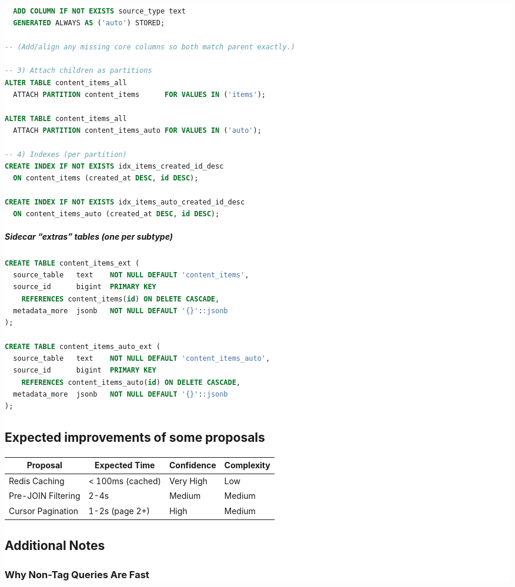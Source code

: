```sql
  ADD COLUMN IF NOT EXISTS source_type text
  GENERATED ALWAYS AS ('auto') STORED;

-- (Add/align any missing core columns so both match parent exactly.)

-- 3) Attach children as partitions
ALTER TABLE content_items_all
  ATTACH PARTITION content_items      FOR VALUES IN ('items');

ALTER TABLE content_items_all
  ATTACH PARTITION content_items_auto FOR VALUES IN ('auto');

-- 4) Indexes (per partition)
CREATE INDEX IF NOT EXISTS idx_items_created_id_desc
  ON content_items (created_at DESC, id DESC);

CREATE INDEX IF NOT EXISTS idx_items_auto_created_id_desc
  ON content_items_auto (created_at DESC, id DESC);
```

##### Sidecar “extras” tables (one per subtype)
```sql
CREATE TABLE content_items_ext (
  source_table   text    NOT NULL DEFAULT 'content_items',
  source_id      bigint  PRIMARY KEY
    REFERENCES content_items(id) ON DELETE CASCADE,
  metadata_more  jsonb   NOT NULL DEFAULT '{}'::jsonb
);

CREATE TABLE content_items_auto_ext (
  source_table   text    NOT NULL DEFAULT 'content_items_auto',
  source_id      bigint  PRIMARY KEY
    REFERENCES content_items_auto(id) ON DELETE CASCADE,
  metadata_more  jsonb   NOT NULL DEFAULT '{}'::jsonb
);
```

## Expected improvements of some proposals

| Proposal | Expected Time | Confidence | Complexity |
|----------|---------------|------------|------------|
| Redis Caching | < 100ms (cached) | Very High | Low |
| Pre-JOIN Filtering | 2-4s | Medium | Medium |
| Cursor Pagination | 1-2s (page 2+) | High | Medium |

## Additional Notes

### Why Non-Tag Queries Are Fast
